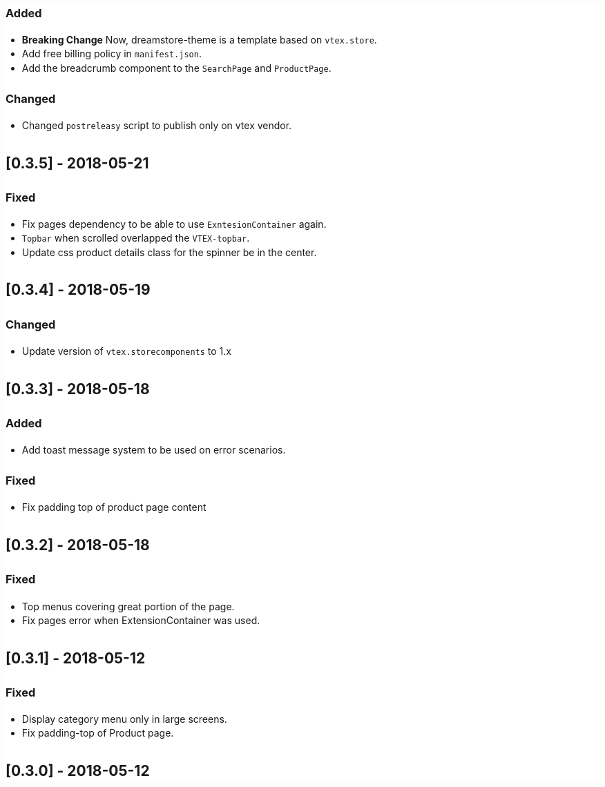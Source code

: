 ### Added

- **Breaking Change** Now, dreamstore-theme is a template based on `vtex.store`.
- Add free billing policy in `manifest.json`.
- Add the breadcrumb component to the `SearchPage` and `ProductPage`.

### Changed

- Changed `postreleasy` script to publish only on vtex vendor.

## [0.3.5] - 2018-05-21

### Fixed

- Fix pages dependency to be able to use `ExntesionContainer` again.
- `Topbar` when scrolled overlapped the `VTEX-topbar`.
- Update css product details class for the spinner be in the center.

## [0.3.4] - 2018-05-19

### Changed

- Update version of `vtex.storecomponents` to 1.x

## [0.3.3] - 2018-05-18

### Added

- Add toast message system to be used on error scenarios.

### Fixed

- Fix padding top of product page content

## [0.3.2] - 2018-05-18

### Fixed

- Top menus covering great portion of the page.
- Fix pages error when ExtensionContainer was used.

## [0.3.1] - 2018-05-12

### Fixed

- Display category menu only in large screens.
- Fix padding-top of Product page.

## [0.3.0] - 2018-05-12
